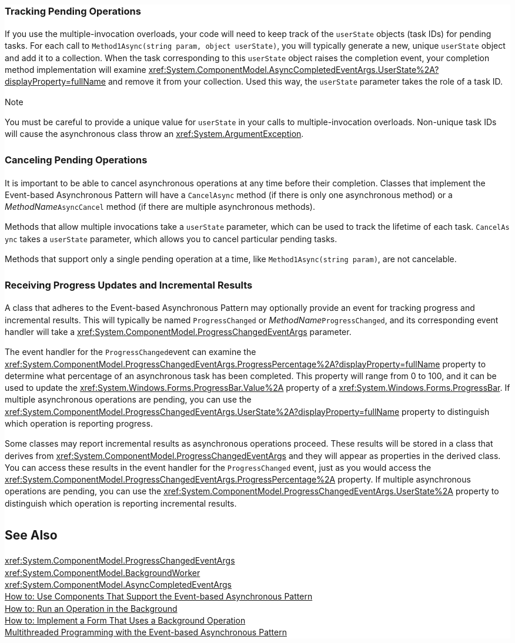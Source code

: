 ### Tracking Pending Operations  
 If you use the multiple-invocation overloads, your code will need to keep track of the `userState` objects (task IDs) for pending tasks. For each call to `Method1Async(string param, object userState)`, you will typically generate a new, unique `userState` object and add it to a collection. When the task corresponding to this `userState` object raises the completion event, your completion method implementation will examine <xref:System.ComponentModel.AsyncCompletedEventArgs.UserState%2A?displayProperty=fullName> and remove it from your collection. Used this way, the `userState` parameter takes the role of a task ID.  
  
> [!NOTE]
>  You must be careful to provide a unique value for `userState` in your calls to multiple-invocation overloads. Non-unique task IDs will cause the asynchronous class throw an <xref:System.ArgumentException>.  
  
### Canceling Pending Operations  
 It is important to be able to cancel asynchronous operations at any time before their completion. Classes that implement the Event-based Asynchronous Pattern will have a `CancelAsync` method (if there is only one asynchronous method) or a *MethodName*`AsyncCancel` method (if there are multiple asynchronous methods).  
  
 Methods that allow multiple invocations take a `userState` parameter, which can be used to track the lifetime of each task. `CancelAsync` takes a `userState` parameter, which allows you to cancel particular pending tasks.  
  
 Methods that support only a single pending operation at a time, like `Method1Async(string param)`, are not cancelable.  
  
### Receiving Progress Updates and Incremental Results  
 A class that adheres to the Event-based Asynchronous Pattern may optionally provide an event for tracking progress and incremental results. This will typically be named `ProgressChanged` or *MethodName*`ProgressChanged`, and its corresponding event handler will take a <xref:System.ComponentModel.ProgressChangedEventArgs> parameter.  
  
 The event handler for the `ProgressChanged`event can examine the <xref:System.ComponentModel.ProgressChangedEventArgs.ProgressPercentage%2A?displayProperty=fullName> property to determine what percentage of an asynchronous task has been completed. This property will range from 0 to 100, and it can be used to update the <xref:System.Windows.Forms.ProgressBar.Value%2A> property of a <xref:System.Windows.Forms.ProgressBar>. If multiple asynchronous operations are pending, you can use the <xref:System.ComponentModel.ProgressChangedEventArgs.UserState%2A?displayProperty=fullName> property to distinguish which operation is reporting progress.  
  
 Some classes may report incremental results as asynchronous operations proceed. These results will be stored in a class that derives from <xref:System.ComponentModel.ProgressChangedEventArgs> and they will appear as properties in the derived class. You can access these results in the event handler for the `ProgressChanged` event, just as you would access the <xref:System.ComponentModel.ProgressChangedEventArgs.ProgressPercentage%2A> property. If multiple asynchronous operations are pending, you can use the <xref:System.ComponentModel.ProgressChangedEventArgs.UserState%2A> property to distinguish which operation is reporting incremental results.  
  
## See Also  
 <xref:System.ComponentModel.ProgressChangedEventArgs>   
 <xref:System.ComponentModel.BackgroundWorker>   
 <xref:System.ComponentModel.AsyncCompletedEventArgs>   
 [How to: Use Components That Support the Event-based Asynchronous Pattern](../../../docs/standard/asynchronous-programming-patterns/how-to-use-components-that-support-the-event-based-asynchronous-pattern.md)   
 [How to: Run an Operation in the Background](../../../docs/framework/winforms/controls/how-to-run-an-operation-in-the-background.md)   
 [How to: Implement a Form That Uses a Background Operation](../../../docs/framework/winforms/controls/how-to-implement-a-form-that-uses-a-background-operation.md)   
 [Multithreaded Programming with the Event-based Asynchronous Pattern](../../../docs/standard/asynchronous-programming-patterns/multithreaded-programming-with-the-event-based-asynchronous-pattern.md)   